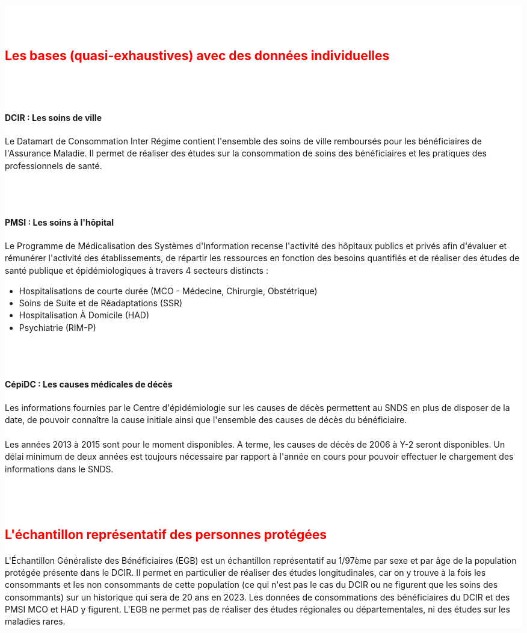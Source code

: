 <a name="basesnds"></a> <br><br> 
  
## <span style="color:red">**Les bases (quasi-exhaustives) avec des données individuelles**</span>
<a name="drci"></a><br><br> 
  
#### DCIR : Les soins de ville
Le Datamart de Consommation Inter Régime contient l'ensemble des soins de ville remboursés pour les bénéficiaires de l'Assurance Maladie. Il permet de réaliser des études sur la consommation de soins des bénéficiaires et les pratiques des professionnels de santé.  

<a name="pmsi"></a><br><br> 

#### PMSI : Les soins à l'hôpital  
Le Programme de Médicalisation des Systèmes d'Information recense l'activité des hôpitaux publics et privés afin d'évaluer et rémunérer l'activité des établissements, de répartir les ressources en fonction des besoins quantifiés et de réaliser des études de santé publique et épidémiologiques à travers 4 secteurs distincts :  
- Hospitalisations de courte durée (MCO - Médecine, Chirurgie, Obstétrique)  
- Soins de Suite et de Réadaptations (SSR)  
- Hospitalisation À Domicile (HAD)  
- Psychiatrie (RIM-P)   

<a name="cepidc"></a><br><br> 

#### CépiDC : Les causes médicales de décès  
Les informations fournies par le Centre d'épidémiologie sur les causes de décès permettent au SNDS en plus de disposer de la date, de pouvoir connaître la cause initiale ainsi que l'ensemble des causes de décès du bénéficiaire.  
<br>
Les années 2013 à 2015 sont pour le moment disponibles. A terme, les causes de décès de 2006 à Y-2 seront disponibles. Un délai minimum de deux années est toujours nécessaire par rapport à l'année en cours pour pouvoir effectuer le chargement des informations dans le SNDS.  

<a name="egbsnds"></a> <br><br> 

## <span style="color:red">**L'échantillon représentatif des personnes protégées**</span>
L'Échantillon Généraliste des Bénéficiaires (EGB) est un échantillon représentatif au 1/97ème par sexe et par âge de la population protégée présente dans le DCIR. Il permet en particulier de réaliser des études longitudinales, car on y trouve à la fois les consommants et les non consommants de cette population (ce qui n'est pas le cas du DCIR ou ne figurent que les soins des consommants) sur un historique qui sera de 20 ans en 2023. Les données de consommations des bénéficiaires du DCIR et des PMSI MCO et HAD y figurent. L'EGB ne permet pas de réaliser des études régionales ou départementales, ni des études sur les maladies rares.  







